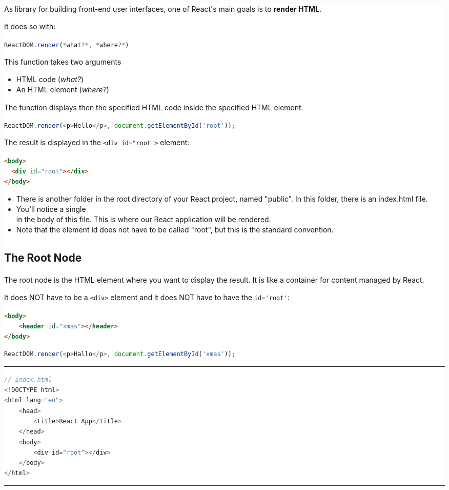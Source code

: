 As library for building front-end user interfaces, one of React's main goals is to **render HTML**. 

It does so with:

```js
ReactDOM.render(*what?*, *where?*)
```

This function takes two arguments

* HTML code (*what?*)
* An HTML element (*where?*)
  

The function displays then the specified HTML code inside the specified HTML element.



```js
ReactDOM.render(<p>Hello</p>, document.getElementById('root'));
```

The result is displayed in the `<div id="root">` element:

```html
<body>
  <div id="root"></div>
</body>
```



* There is another folder in the root directory of your React project, named "public". In this folder, there is an index.html file.
* You'll notice a single <div> in the body of this file. This is where our React application will be rendered.
* Note that the element id does not have to be called "root", but this is the standard convention.


## The Root Node

The root node is the HTML element where you want to display the result. It is like a container for content managed by React.
  
It does NOT have to be a `<div>` element and it does NOT have to have the `id='root'`:

```html
<body>
    <header id="xmas"></header>
</body>
```

```js
ReactDOM.render(<p>Hallo</p>, document.getElementById('xmas'));
```



---
```js
// index.html
<!DOCTYPE html>
<html lang="en">
    <head>
        <title>React App</title>
    </head>
    <body>
        <div id="root"></div>
    </body>
</html>
```

---